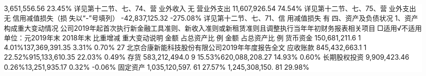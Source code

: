 3,651,556.56
23.45%
详见第十二节、七、74、营
业外收入
无
营业外支出
11,607,926.54
74.54%
详见第十二节、七、75、营
业外支出
无
信用减值损失（损
失以“-”号填列）
-42,837,125.32
-275.08%
详见第十二节、七、71、信
用减值损失
有
四、资产及负债状况
1、资产构成重大变动情况
公司2019年起首次执行新金融工具准则、新收入准则或新租赁准则且调整执行当年年初财务报表相关项目
□适用√不适用
单位：元2019年末
2018年末
比重增减
重大变动说明
金额
占总资产比
例
金额
占总资产比
例
货币资金
150,681,211.6
1
4.01%137,369,391.35
3.31%
0.70%
27
北京合康新能科技股份有限公司2019年年度报告全文
应收账款
845,432,663.1
1
22.52%915,133,610.35
22.03%
0.49%
存货
583,212,494.0
9
15.53%620,088,208.27
14.93%
0.60%
长期股权投资
9,909,423.46
0.26%13,251,935.17
0.32%
-0.06%
固定资产
1,035,120,597.
61
27.57%
1,245,308,150.
81
29.98%